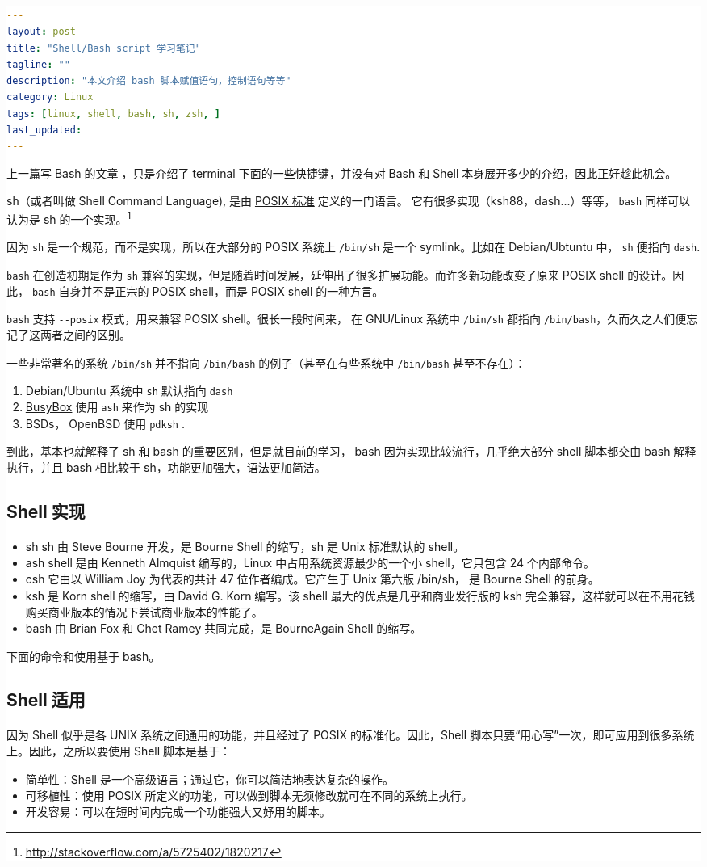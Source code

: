 ```yaml
---
layout: post
title: "Shell/Bash script 学习笔记"
tagline: ""
description: "本文介绍 bash 脚本赋值语句，控制语句等等"
category: Linux
tags: [linux, shell, bash, sh, zsh, ]
last_updated:
---
```


上一篇写 [Bash 的文章](/post/2015/09/bash-learning-notes.html) ，只是介绍了 terminal 下面的一些快捷键，并没有对 Bash 和 Shell 本身展开多少的介绍，因此正好趁此机会。

sh（或者叫做 Shell Command Language), 是由 [POSIX 标准](http://pubs.opengroup.org/onlinepubs/009695399/utilities/xcu_chap02.html) 定义的一门语言。 它有很多实现（ksh88，dash...）等等， `bash` 同样可以认为是 sh 的一个实现。[^sh]

因为 `sh` 是一个规范，而不是实现，所以在大部分的 POSIX 系统上 `/bin/sh` 是一个 symlink。比如在 Debian/Ubtuntu 中， `sh` 便指向 `dash`.

`bash` 在创造初期是作为 `sh` 兼容的实现，但是随着时间发展，延伸出了很多扩展功能。而许多新功能改变了原来 POSIX shell 的设计。因此， `bash` 自身并不是正宗的 POSIX shell，而是 POSIX shell 的一种方言。

`bash` 支持 `--posix` 模式，用来兼容 POSIX shell。很长一段时间来， 在 GNU/Linux 系统中 `/bin/sh` 都指向 `/bin/bash`，久而久之人们便忘记了这两者之间的区别。

一些非常著名的系统 `/bin/sh` 并不指向 `/bin/bash` 的例子（甚至在有些系统中 `/bin/bash` 甚至不存在）：

1. Debian/Ubuntu 系统中 `sh` 默认指向 `dash`
2. [BusyBox](https://en.wikipedia.org/wiki/BusyBox) 使用 `ash` 来作为 sh 的实现
3. BSDs， OpenBSD 使用 `pdksh` .

到此，基本也就解释了 sh 和 bash 的重要区别，但是就目前的学习， bash 因为实现比较流行，几乎绝大部分 shell 脚本都交由 bash 解释执行，并且 bash 相比较于 sh，功能更加强大，语法更加简洁。

[^sh]: <http://stackoverflow.com/a/5725402/1820217>

## Shell 实现

- sh sh 由 Steve Bourne 开发，是 Bourne Shell 的缩写，sh 是 Unix 标准默认的 shell。
- ash shell 是由 Kenneth Almquist 编写的，Linux 中占用系统资源最少的一个小 shell，它只包含 24 个内部命令。
- csh 它由以 William Joy 为代表的共计 47 位作者编成。它产生于 Unix 第六版 /bin/sh， 是 Bourne Shell 的前身。
- ksh 是 Korn shell 的缩写，由 David G. Korn 编写。该 shell 最大的优点是几乎和商业发行版的 ksh 完全兼容，这样就可以在不用花钱购买商业版本的情况下尝试商业版本的性能了。
- bash 由 Brian Fox 和 Chet Ramey 共同完成，是 BourneAgain Shell 的缩写。

下面的命令和使用基于 bash。

## Shell 适用

因为 Shell 似乎是各 UNIX 系统之间通用的功能，并且经过了 POSIX 的标准化。因此，Shell 脚本只要“用心写”一次，即可应用到很多系统上。因此，之所以要使用 Shell 脚本是基于：

- 简单性：Shell 是一个高级语言；通过它，你可以简洁地表达复杂的操作。
- 可移植性：使用 POSIX 所定义的功能，可以做到脚本无须修改就可在不同的系统上执行。
- 开发容易：可以在短时间内完成一个功能强大又妤用的脚本。
